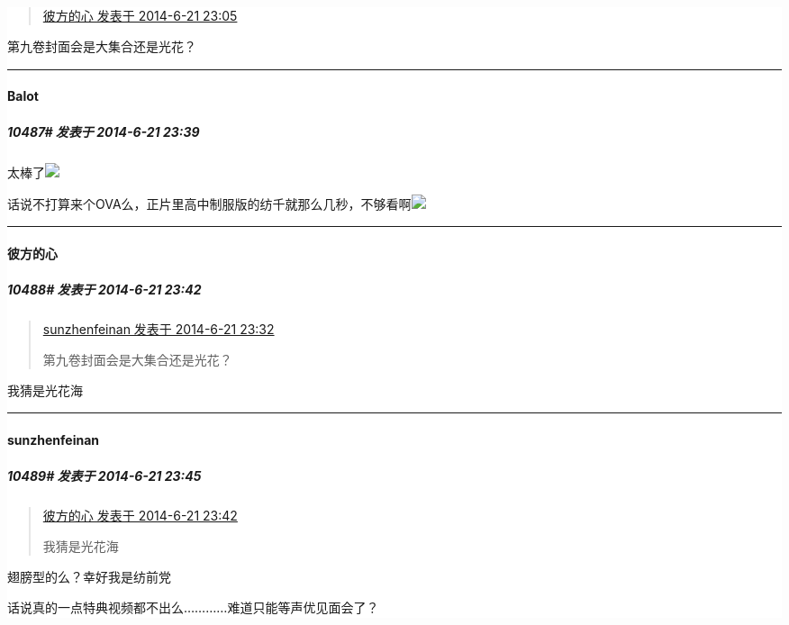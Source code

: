 <blockquote><a href="httphttps://bbs.saraba1st.com/2b/forum.php?mod=redirect&amp;goto=findpost&amp;pid=25814586&amp;ptid=927657" target="_blank">彼方的心 发表于 2014-6-21 23:05</a></blockquote>
第九卷封面会是大集合还是光花？







-----

####  Balot  
##### 10487#       发表于 2014-6-21 23:39




太棒了<img src="https://static.saraba1st.com/image/smiley/face/07.gif" referrerpolicy="no-referrer">

话说不打算来个OVA么，正片里高中制服版的纺千就那么几秒，不够看啊<img src="https://static.saraba1st.com/image/smiley/face/34.gif" referrerpolicy="no-referrer">







-----

####  彼方的心  
##### 10488#       发表于 2014-6-21 23:42



<blockquote><a href="httphttps://bbs.saraba1st.com/2b/forum.php?mod=redirect&amp;goto=findpost&amp;pid=25814838&amp;ptid=927657" target="_blank">sunzhenfeinan 发表于 2014-6-21 23:32</a>

第九卷封面会是大集合还是光花？</blockquote>
我猜是光花海







-----

####  sunzhenfeinan  
##### 10489#       发表于 2014-6-21 23:45



<blockquote><a href="httphttps://bbs.saraba1st.com/2b/forum.php?mod=redirect&amp;goto=findpost&amp;pid=25814922&amp;ptid=927657" target="_blank">彼方的心 发表于 2014-6-21 23:42</a>

我猜是光花海</blockquote>
翅膀型的么？幸好我是纺前党

话说真的一点特典视频都不出么…………难道只能等声优见面会了？





